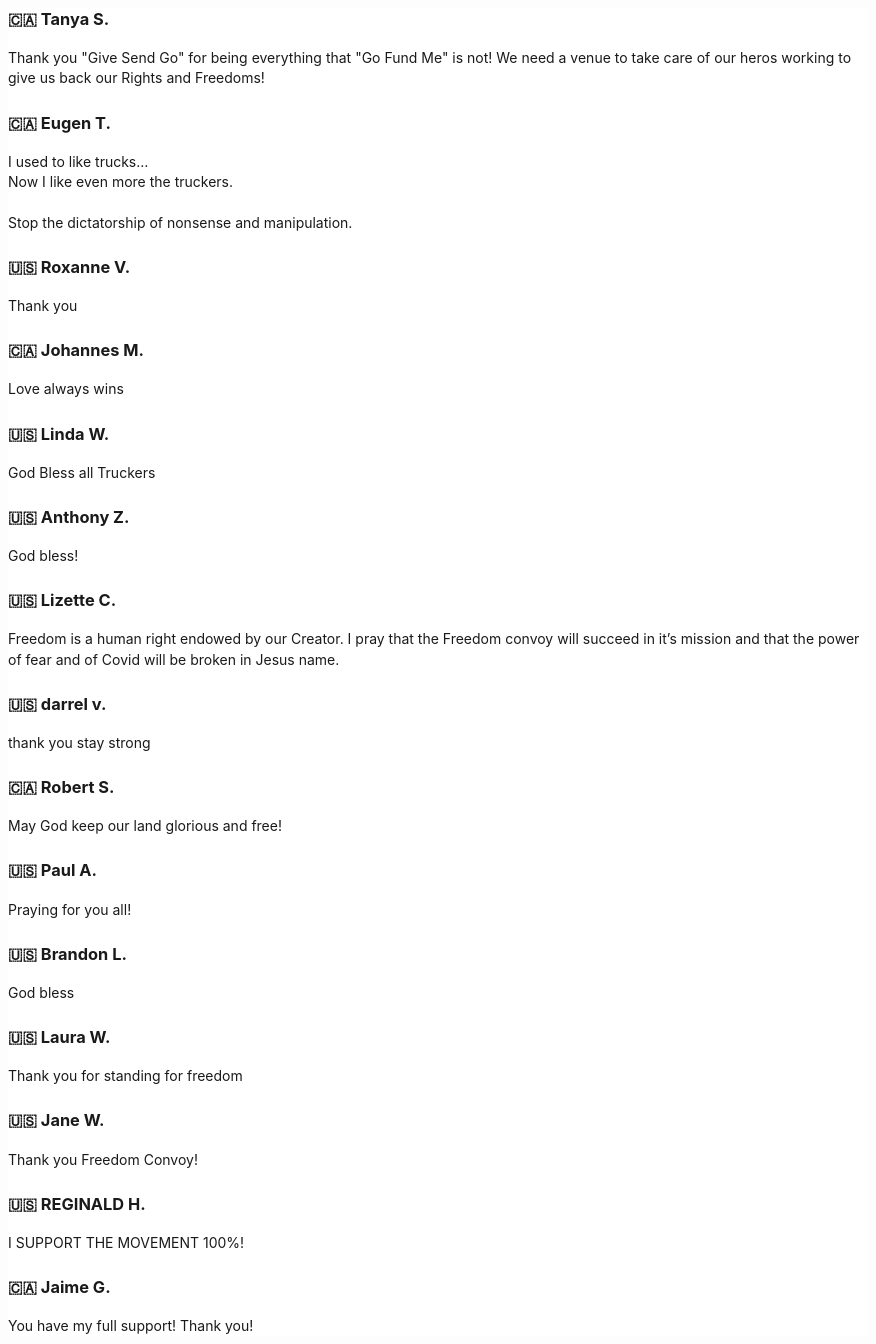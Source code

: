 ### 🇨🇦 Tanya S.
Thank you "Give Send Go" for being everything that "Go Fund Me" is not! We need a venue to take care of our heros working to give us back our Rights and Freedoms!

### 🇨🇦 Eugen T.
I used to like trucks…<br />Now I like even more the truckers.  <br /><br />Stop the dictatorship of nonsense and manipulation. 

### 🇺🇸 Roxanne V.
Thank you

### 🇨🇦 Johannes M.
Love always wins

### 🇺🇸 Linda W.
God Bless all Truckers

### 🇺🇸 Anthony Z.
God bless!

### 🇺🇸 Lizette C.
Freedom is a human right endowed by our Creator. I pray that the Freedom convoy will succeed in it’s mission and that the power of fear and of Covid will be broken in Jesus name.

### 🇺🇸 darrel v.
thank you stay strong

### 🇨🇦 Robert S.
May God keep our land glorious and free!

### 🇺🇸 Paul A.
Praying for you all!

### 🇺🇸 Brandon L.
God bless

### 🇺🇸 Laura W.
Thank you for standing for freedom 

### 🇺🇸 Jane W.
Thank you Freedom Convoy!

### 🇺🇸 REGINALD H.
I SUPPORT THE MOVEMENT 100%!

### 🇨🇦 Jaime G.
You have my full support! Thank you!
